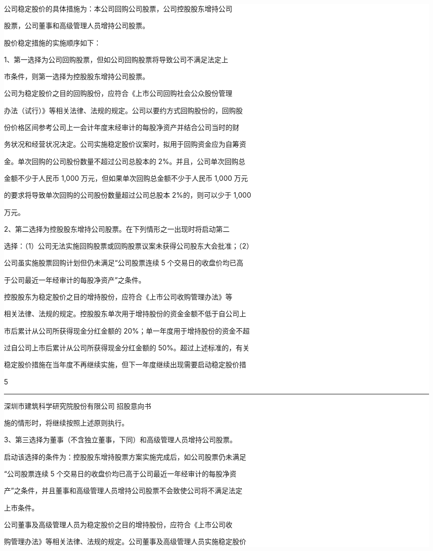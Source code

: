 公司稳定股价的具体措施为：本公司回购公司股票，公司控股股东增持公司

股票，公司董事和高级管理人员增持公司股票。

股价稳定措施的实施顺序如下：

1、第一选择为公司回购股票，但如公司回购股票将导致公司不满足法定上

市条件，则第一选择为控股股东增持公司股票。

公司为稳定股价之目的回购股份，应符合《上市公司回购社会公众股份管理

办法（试行）》等相关法律、法规的规定。公司以要约方式回购股份的，回购股

份价格区间参考公司上一会计年度末经审计的每股净资产并结合公司当时的财

务状况和经营状况决定。公司实施稳定股价议案时，拟用于回购资金应为自筹资

金。单次回购的公司股份数量不超过公司总股本的 2%。并且，公司单次回购总

金额不少于人民币 1,000 万元，但如果单次回购总金额不少于人民币 1,000 万元

的要求将导致单次回购的公司股份数量超过公司总股本 2%的，则可以少于 1,000

万元。

2、第二选择为控股股东增持公司股票。在下列情形之一出现时将启动第二

选择：（1）公司无法实施回购股票或回购股票议案未获得公司股东大会批准；（2）

公司虽实施股票回购计划但仍未满足“公司股票连续 5 个交易日的收盘价均已高

于公司最近一年经审计的每股净资产”之条件。

控股股东为稳定股价之目的增持股份，应符合《上市公司收购管理办法》等

相关法律、法规的规定。控股股东单次用于增持股份的资金金额不低于自公司上

市后累计从公司所获得现金分红金额的 20%；单一年度用于增持股份的资金不超

过自公司上市后累计从公司所获得现金分红金额的 50%。超过上述标准的，有关

稳定股价措施在当年度不再继续实施，但下一年度继续出现需要启动稳定股价措

5


-----

深圳市建筑科学研究院股份有限公司            招股意向书

施的情形时，将继续按照上述原则执行。

3、第三选择为董事（不含独立董事，下同）和高级管理人员增持公司股票。

启动该选择的条件为：控股股东增持股票方案实施完成后，如公司股票仍未满足

“公司股票连续 5 个交易日的收盘价均已高于公司最近一年经审计的每股净资

产”之条件，并且董事和高级管理人员增持公司股票不会致使公司将不满足法定

上市条件。

公司董事及高级管理人员为稳定股价之目的增持股份，应符合《上市公司收

购管理办法》等相关法律、法规的规定。公司董事及高级管理人员实施稳定股价
